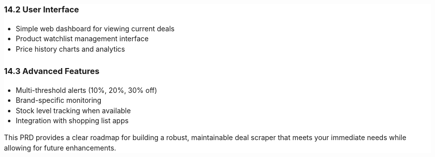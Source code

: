 ### 14.2 User Interface
- Simple web dashboard for viewing current deals
- Product watchlist management interface
- Price history charts and analytics

### 14.3 Advanced Features  
- Multi-threshold alerts (10%, 20%, 30% off)
- Brand-specific monitoring
- Stock level tracking when available
- Integration with shopping list apps

This PRD provides a clear roadmap for building a robust, maintainable deal scraper that meets your immediate needs while allowing for future enhancements.
